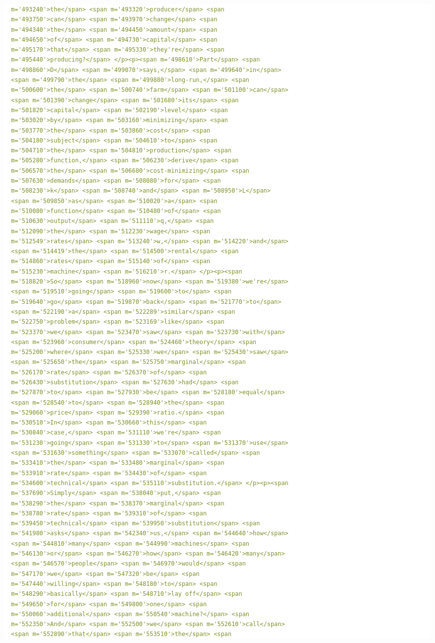 ```yaml
  m='493240'>the</span> <span m='493320'>producer</span> <span
  m='493750'>can</span> <span m='493970'>change</span> <span
  m='494340'>the</span> <span m='494450'>amount</span> <span
  m='494650'>of</span> <span m='494730'>capital</span> <span
  m='495170'>that</span> <span m='495330'>they're</span> <span
  m='495440'>producing?</span> </p><p><span m='498610'>Part</span> <span
  m='498860'>D</span> <span m='499070'>says,</span> <span m='499640'>in</span>
  <span m='499790'>the</span> <span m='499880'>long-run,</span> <span
  m='500600'>the</span> <span m='500740'>farm</span> <span m='501100'>can</span>
  <span m='501390'>change</span> <span m='501680'>its</span> <span
  m='501820'>capital</span> <span m='502190'>level</span> <span
  m='503020'>by</span> <span m='503160'>minimizing</span> <span
  m='503770'>the</span> <span m='503860'>cost</span> <span
  m='504180'>subject</span> <span m='504610'>to</span> <span
  m='504710'>the</span> <span m='504810'>production</span> <span
  m='505280'>function,</span> <span m='506230'>derive</span> <span
  m='506570'>the</span> <span m='506680'>cost-minimizing</span> <span
  m='507630'>demands</span> <span m='508080'>for</span> <span
  m='508230'>k</span> <span m='508740'>and</span> <span m='508950'>L</span>
  <span m='509850'>as</span> <span m='510020'>a</span> <span
  m='510080'>function</span> <span m='510480'>of</span> <span
  m='510630'>output</span> <span m='511110'>q,</span> <span
  m='512090'>the</span> <span m='512230'>wage</span> <span
  m='512549'>rates</span> <span m='513240'>w,</span> <span m='514220'>and</span>
  <span m='514419'>the</span> <span m='514500'>rental</span> <span
  m='514860'>rates</span> <span m='515140'>of</span> <span
  m='515230'>machine</span> <span m='516210'>r.</span> </p><p><span
  m='518820'>So</span> <span m='518960'>now</span> <span m='519380'>we're</span>
  <span m='519510'>going</span> <span m='519600'>to</span> <span
  m='519640'>go</span> <span m='519870'>back</span> <span m='521770'>to</span>
  <span m='522190'>a</span> <span m='522289'>similar</span> <span
  m='522750'>problem</span> <span m='523169'>like</span> <span
  m='523370'>we</span> <span m='523470'>saw</span> <span m='523730'>with</span>
  <span m='523960'>consumer</span> <span m='524460'>theory</span> <span
  m='525200'>where</span> <span m='525330'>we</span> <span m='525430'>saw</span>
  <span m='525650'>the</span> <span m='525750'>marginal</span> <span
  m='526170'>rate</span> <span m='526370'>of</span> <span
  m='526430'>substitution</span> <span m='527630'>had</span> <span
  m='527870'>to</span> <span m='527930'>be</span> <span m='528180'>equal</span>
  <span m='528540'>to</span> <span m='528940'>the</span> <span
  m='529060'>price</span> <span m='529390'>ratio.</span> <span
  m='530510'>In</span> <span m='530660'>this</span> <span
  m='530840'>case,</span> <span m='531110'>we're</span> <span
  m='531230'>going</span> <span m='531330'>to</span> <span m='531370'>use</span>
  <span m='531630'>something</span> <span m='533070'>called</span> <span
  m='533410'>the</span> <span m='533480'>marginal</span> <span
  m='533910'>rate</span> <span m='534430'>of</span> <span
  m='534600'>technical</span> <span m='535110'>substitution.</span> </p><p><span
  m='537690'>Simply</span> <span m='538040'>put,</span> <span
  m='538290'>the</span> <span m='538370'>marginal</span> <span
  m='538780'>rate</span> <span m='539310'>of</span> <span
  m='539450'>technical</span> <span m='539950'>substitution</span> <span
  m='541980'>asks</span> <span m='542340'>us,</span> <span m='544640'>how</span>
  <span m='544810'>many</span> <span m='544990'>machines</span> <span
  m='546130'>or</span> <span m='546270'>how</span> <span m='546420'>many</span>
  <span m='546570'>people</span> <span m='546970'>would</span> <span
  m='547170'>we</span> <span m='547320'>be</span> <span
  m='547440'>willing</span> <span m='548180'>to</span> <span
  m='548290'>basically</span> <span m='548710'>lay off</span> <span
  m='549650'>for</span> <span m='549800'>one</span> <span
  m='550060'>additional</span> <span m='550540'>machine?</span> <span
  m='552350'>And</span> <span m='552500'>we</span> <span m='552610'>call</span>
  <span m='552890'>that</span> <span m='553510'>the</span> <span
```